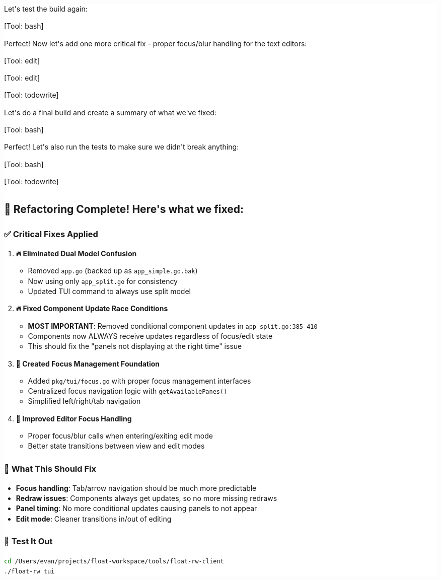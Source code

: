Let's test the build again:

[Tool: bash]

Perfect! Now let's add one more critical fix - proper focus/blur handling for the text editors:

[Tool: edit]

[Tool: edit]

[Tool: todowrite]

Let's do a final build and create a summary of what we've fixed:

[Tool: bash]

Perfect! Let's also run the tests to make sure we didn't break anything:

[Tool: bash]

[Tool: todowrite]

## 🎉 **Refactoring Complete! Here's what we fixed:**

### ✅ **Critical Fixes Applied**

1. **🔥 Eliminated Dual Model Confusion**
   - Removed `app.go` (backed up as `app_simple.go.bak`)
   - Now using only `app_split.go` for consistency
   - Updated TUI command to always use split model

2. **🔥 Fixed Component Update Race Conditions** 
   - **MOST IMPORTANT**: Removed conditional component updates in `app_split.go:385-410`
   - Components now ALWAYS receive updates regardless of focus/edit state
   - This should fix the "panels not displaying at the right time" issue

3. **🔧 Created Focus Management Foundation**
   - Added `pkg/tui/focus.go` with proper focus management interfaces
   - Centralized focus navigation logic with `getAvailablePanes()`
   - Simplified left/right/tab navigation

4. **🧹 Improved Editor Focus Handling**
   - Proper focus/blur calls when entering/exiting edit mode
   - Better state transitions between view and edit modes

### 🎯 **What This Should Fix**

- **Focus handling**: Tab/arrow navigation should be much more predictable
- **Redraw issues**: Components always get updates, so no more missing redraws
- **Panel timing**: No more conditional updates causing panels to not appear
- **Edit mode**: Cleaner transitions in/out of editing

### 🚀 **Test It Out**

```bash
cd /Users/evan/projects/float-workspace/tools/float-rw-client
./float-rw tui
```
